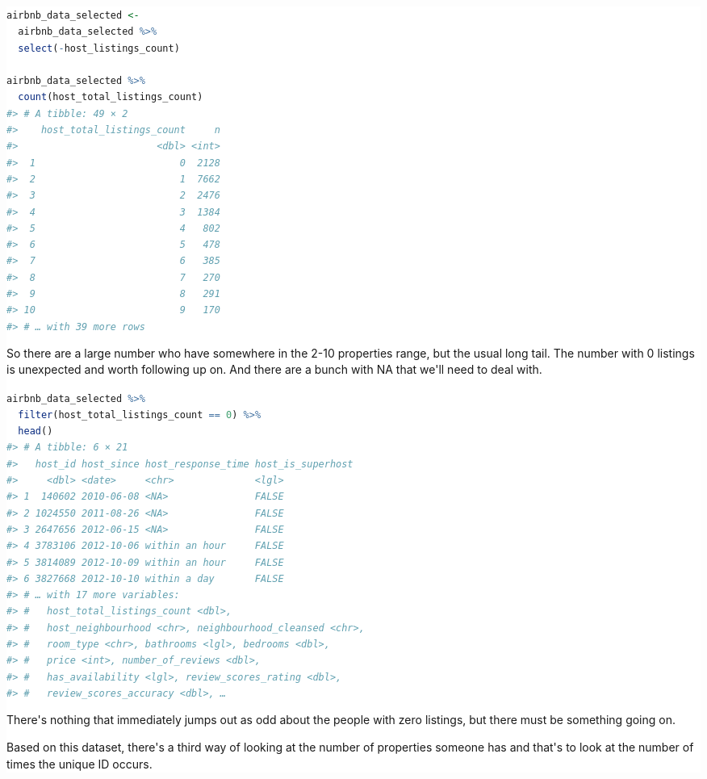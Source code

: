 
```r
airbnb_data_selected <- 
  airbnb_data_selected %>% 
  select(-host_listings_count)

airbnb_data_selected %>% 
  count(host_total_listings_count)
#> # A tibble: 49 × 2
#>    host_total_listings_count     n
#>                        <dbl> <int>
#>  1                         0  2128
#>  2                         1  7662
#>  3                         2  2476
#>  4                         3  1384
#>  5                         4   802
#>  6                         5   478
#>  7                         6   385
#>  8                         7   270
#>  9                         8   291
#> 10                         9   170
#> # … with 39 more rows
```

So there are a large number who have somewhere in the 2-10 properties range, but the usual long tail. The number with 0 listings is unexpected and worth following up on. And there are a bunch with NA that we'll need to deal with.


```r
airbnb_data_selected %>% 
  filter(host_total_listings_count == 0) %>% 
  head()
#> # A tibble: 6 × 21
#>   host_id host_since host_response_time host_is_superhost
#>     <dbl> <date>     <chr>              <lgl>            
#> 1  140602 2010-06-08 <NA>               FALSE            
#> 2 1024550 2011-08-26 <NA>               FALSE            
#> 3 2647656 2012-06-15 <NA>               FALSE            
#> 4 3783106 2012-10-06 within an hour     FALSE            
#> 5 3814089 2012-10-09 within an hour     FALSE            
#> 6 3827668 2012-10-10 within a day       FALSE            
#> # … with 17 more variables:
#> #   host_total_listings_count <dbl>,
#> #   host_neighbourhood <chr>, neighbourhood_cleansed <chr>,
#> #   room_type <chr>, bathrooms <lgl>, bedrooms <dbl>,
#> #   price <int>, number_of_reviews <dbl>,
#> #   has_availability <lgl>, review_scores_rating <dbl>,
#> #   review_scores_accuracy <dbl>, …
```

There's nothing that immediately jumps out as odd about the people with zero listings, but there must be something going on.

Based on this dataset, there's a third way of looking at the number of properties someone has and that's to look at the number of times the unique ID occurs.
